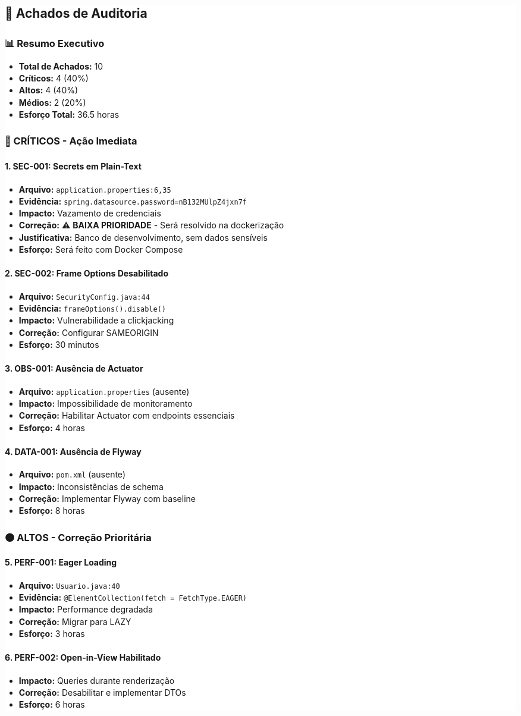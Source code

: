 
## 🚨 Achados de Auditoria

### **📊 Resumo Executivo**
- **Total de Achados:** 10
- **Críticos:** 4 (40%)
- **Altos:** 4 (40%)
- **Médios:** 2 (20%)
- **Esforço Total:** 36.5 horas

### **🔴 CRÍTICOS - Ação Imediata**

#### **1. SEC-001: Secrets em Plain-Text**
- **Arquivo:** `application.properties:6,35`
- **Evidência:** `spring.datasource.password=nB132MUlpZ4jxn7f`
- **Impacto:** Vazamento de credenciais
- **Correção:** ⚠️ **BAIXA PRIORIDADE** - Será resolvido na dockerização
- **Justificativa:** Banco de desenvolvimento, sem dados sensíveis
- **Esforço:** Será feito com Docker Compose

#### **2. SEC-002: Frame Options Desabilitado**
- **Arquivo:** `SecurityConfig.java:44`
- **Evidência:** `frameOptions().disable()`
- **Impacto:** Vulnerabilidade a clickjacking
- **Correção:** Configurar SAMEORIGIN
- **Esforço:** 30 minutos

#### **3. OBS-001: Ausência de Actuator**
- **Arquivo:** `application.properties` (ausente)
- **Impacto:** Impossibilidade de monitoramento
- **Correção:** Habilitar Actuator com endpoints essenciais
- **Esforço:** 4 horas

#### **4. DATA-001: Ausência de Flyway**
- **Arquivo:** `pom.xml` (ausente)
- **Impacto:** Inconsistências de schema
- **Correção:** Implementar Flyway com baseline
- **Esforço:** 8 horas

### **🟠 ALTOS - Correção Prioritária**

#### **5. PERF-001: Eager Loading**
- **Arquivo:** `Usuario.java:40`
- **Evidência:** `@ElementCollection(fetch = FetchType.EAGER)`
- **Impacto:** Performance degradada
- **Correção:** Migrar para LAZY
- **Esforço:** 3 horas

#### **6. PERF-002: Open-in-View Habilitado**
- **Impacto:** Queries durante renderização
- **Correção:** Desabilitar e implementar DTOs
- **Esforço:** 6 horas
